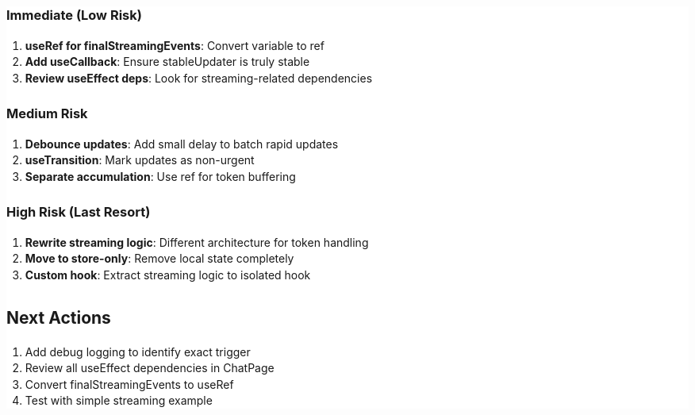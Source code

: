 ### Immediate (Low Risk)
1. **useRef for finalStreamingEvents**: Convert variable to ref
2. **Add useCallback**: Ensure stableUpdater is truly stable
3. **Review useEffect deps**: Look for streaming-related dependencies

### Medium Risk  
1. **Debounce updates**: Add small delay to batch rapid updates
2. **useTransition**: Mark updates as non-urgent
3. **Separate accumulation**: Use ref for token buffering

### High Risk (Last Resort)
1. **Rewrite streaming logic**: Different architecture for token handling
2. **Move to store-only**: Remove local state completely
3. **Custom hook**: Extract streaming logic to isolated hook

## Next Actions
1. Add debug logging to identify exact trigger
2. Review all useEffect dependencies in ChatPage  
3. Convert finalStreamingEvents to useRef
4. Test with simple streaming example